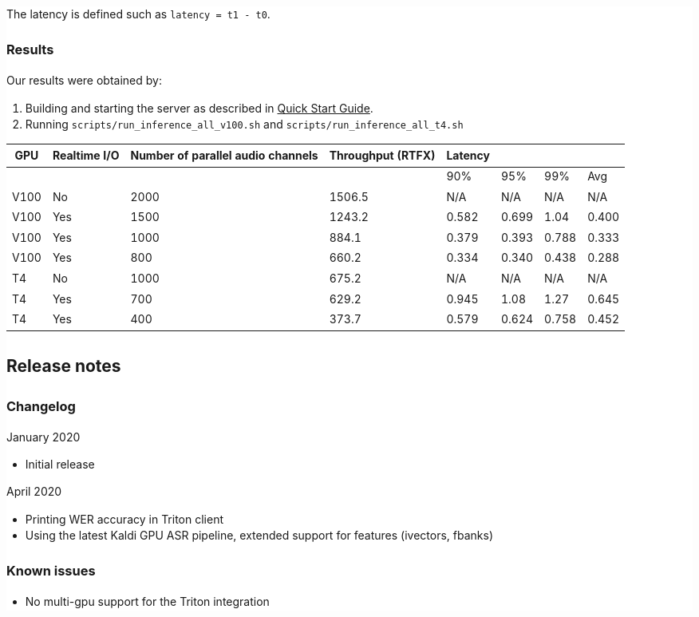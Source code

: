The latency is defined such as `latency = t1 - t0`.

### Results

Our results were obtained by:

1. Building and starting the server as described in [Quick Start Guide](#quick-start-guide).
2. Running  `scripts/run_inference_all_v100.sh` and  `scripts/run_inference_all_t4.sh`


| GPU | Realtime I/O | Number of parallel audio channels | Throughput (RTFX) | Latency | | | |
| ------ | ------ | ------ | ------ | ------ | ------ | ------ |------ |
| | | | | 90% | 95% | 99% | Avg |
| V100 | No | 2000 | 1506.5 | N/A | N/A | N/A | N/A |
| V100 | Yes | 1500 |  1243.2 | 0.582 | 0.699 | 1.04 | 0.400 |
| V100 | Yes | 1000 |  884.1 | 0.379 | 0.393 | 0.788 | 0.333 |
| V100 | Yes | 800 |  660.2 | 0.334 | 0.340 | 0.438 | 0.288 |
| T4 | No | 1000 | 675.2 | N/A | N/A | N/A| N/A |
| T4 | Yes | 700 | 629.2 | 0.945 | 1.08 | 1.27 | 0.645 |
| T4 | Yes | 400 | 373.7 | 0.579 | 0.624 | 0.758 | 0.452 |

## Release notes

### Changelog

January 2020
* Initial release

April 2020
* Printing WER accuracy in Triton client
* Using the latest Kaldi GPU ASR pipeline, extended support for features (ivectors, fbanks)

### Known issues
* No multi-gpu support for the Triton integration
